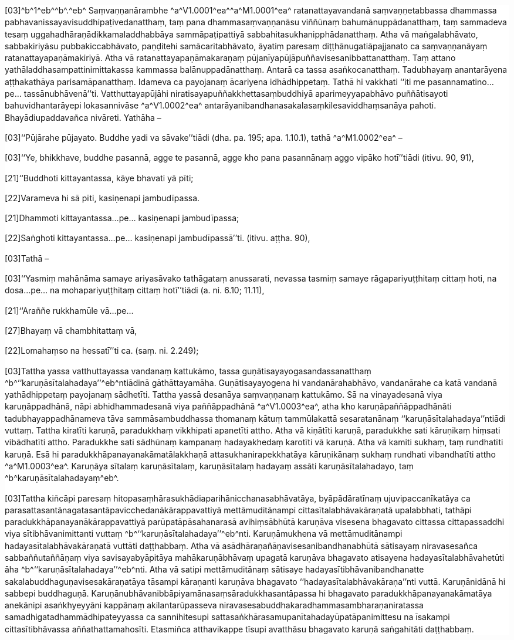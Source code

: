 [03]^b^1^eb^^b^.^eb^ Saṃvaṇṇanārambhe ^a^V1.0001^ea^^a^M1.0001^ea^ ratanattayavandanā saṃvaṇṇetabbassa dhammassa pabhavanissayavisuddhipaṭivedanatthaṃ, taṃ pana dhammasaṃvaṇṇanāsu viññūnaṃ bahumānuppādanatthaṃ, taṃ sammadeva tesaṃ uggahadhāraṇādikkamaladdhabbāya sammāpaṭipattiyā sabbahitasukhanipphādanatthaṃ. Atha vā maṅgalabhāvato, sabbakiriyāsu pubbakiccabhāvato, paṇḍitehi samācaritabhāvato, āyatiṃ paresaṃ diṭṭhānugatiāpajjanato ca saṃvaṇṇanāyaṃ ratanattayapaṇāmakiriyā. Atha vā ratanattayapaṇāmakaraṇaṃ pūjanīyapūjāpuññavisesanibbattanatthaṃ. Taṃ attano yathāladdhasampattinimittakassa kammassa balānuppadānatthaṃ. Antarā ca tassa asaṅkocanatthaṃ. Tadubhayaṃ anantarāyena aṭṭhakathāya parisamāpanatthaṃ. Idameva ca payojanaṃ ācariyena idhādhippetaṃ. Tathā hi vakkhati ‘‘iti me pasannamatino…pe… tassānubhāvenā’’ti. Vatthuttayapūjāhi niratisayapuññakkhettasaṃbuddhiyā aparimeyyapabhāvo puññātisayoti bahuvidhantarāyepi lokasannivāse ^a^V1.0002^ea^ antarāyanibandhanasakalasaṃkilesaviddhaṃsanāya pahoti. Bhayādiupaddavañca nivāreti. Yathāha –

[03]‘‘Pūjārahe pūjayato. Buddhe yadi va sāvake’’tiādi (dha. pa. 195; apa. 1.10.1), tathā ^a^M1.0002^ea^ –

[03]‘‘Ye, bhikkhave, buddhe pasannā, agge te pasannā, agge kho pana pasannānaṃ aggo vipāko hotī’’tiādi (itivu. 90, 91),

[21]‘‘Buddhoti kittayantassa, kāye bhavati yā pīti;

[22]Varameva hi sā pīti, kasiṇenapi jambudīpassa.

[21]Dhammoti kittayantassa…pe… kasiṇenapi jambudīpassa;

[22]Saṅghoti kittayantassa…pe… kasiṇenapi jambudīpassā’’ti. (itivu. aṭṭha. 90),

[03]Tathā –

[03]‘‘Yasmiṃ mahānāma samaye ariyasāvako tathāgataṃ anussarati, nevassa tasmiṃ samaye rāgapariyuṭṭhitaṃ cittaṃ hoti, na dosa…pe… na mohapariyuṭṭhitaṃ cittaṃ hotī’’tiādi (a. ni. 6.10; 11.11),

[21]‘‘Araññe rukkhamūle vā…pe…

[27]Bhayaṃ vā chambhitattaṃ vā,

[22]Lomahaṃso na hessatī’’ti ca. (saṃ. ni. 2.249);

[03]Tattha yassa vatthuttayassa vandanaṃ kattukāmo, tassa guṇātisayayogasandassanatthaṃ ^b^‘‘karuṇāsītalahadaya’’^eb^ntiādinā gāthāttayamāha. Guṇātisayayogena hi vandanārahabhāvo, vandanārahe ca katā vandanā yathādhippetaṃ payojanaṃ sādhetīti. Tattha yassā desanāya saṃvaṇṇanaṃ kattukāmo. Sā na vinayadesanā viya karuṇāppadhānā, nāpi abhidhammadesanā viya paññāppadhānā ^a^V1.0003^ea^, atha kho karuṇāpaññāppadhānāti tadubhayappadhānameva tāva sammāsambuddhassa thomanaṃ kātuṃ tammūlakattā sesaratanānaṃ ‘‘karuṇāsītalahadaya’’ntiādi vuttaṃ. Tattha kiratīti karuṇā, paradukkhaṃ vikkhipati apanetīti attho. Atha vā kiṇātīti karuṇā, paradukkhe sati kāruṇikaṃ hiṃsati vibādhatīti attho. Paradukkhe sati sādhūnaṃ kampanaṃ hadayakhedaṃ karotīti vā karuṇā. Atha vā kamiti sukhaṃ, taṃ rundhatīti karuṇā. Esā hi paradukkhāpanayanakāmatālakkhaṇā attasukhanirapekkhatāya kāruṇikānaṃ sukhaṃ rundhati vibandhatīti attho ^a^M1.0003^ea^. Karuṇāya sītalaṃ karuṇāsītalaṃ, karuṇāsītalaṃ hadayaṃ assāti karuṇāsītalahadayo, taṃ ^b^karuṇāsītalahadayaṃ^eb^.

[03]Tattha kiñcāpi paresaṃ hitopasaṃhārasukhādiaparihānicchanasabhāvatāya, byāpādāratīnaṃ ujuvipaccanīkatāya ca parasattasantānagatasantāpavicchedanākārappavattiyā mettāmuditānampi cittasītalabhāvakāraṇatā upalabbhati, tathāpi paradukkhāpanayanākārappavattiyā parūpatāpāsahanarasā avihiṃsābhūtā karuṇāva visesena bhagavato cittassa cittapassaddhi viya sītibhāvanimittanti vuttaṃ ^b^‘‘karuṇāsītalahadaya’’^eb^nti. Karuṇāmukhena vā mettāmuditānampi hadayasītalabhāvakāraṇatā vuttāti daṭṭhabbaṃ. Atha vā asādhāraṇañāṇavisesanibandhanabhūtā sātisayaṃ niravasesañca sabbaññutaññāṇaṃ viya savisayabyāpitāya mahākaruṇābhāvaṃ upagatā karuṇāva bhagavato atisayena hadayasītalabhāvahetūti āha ^b^‘‘karuṇāsītalahadaya’’^eb^nti. Atha vā satipi mettāmuditānaṃ sātisaye hadayasītibhāvanibandhanatte sakalabuddhaguṇavisesakāraṇatāya tāsampi kāraṇanti karuṇāva bhagavato ‘‘hadayasītalabhāvakāraṇa’’nti vuttā. Karuṇānidānā hi sabbepi buddhaguṇā. Karuṇānubhāvanibbāpiyamānasaṃsāradukkhasantāpassa hi bhagavato paradukkhāpanayanakāmatāya anekānipi asaṅkhyeyyāni kappānaṃ akilantarūpasseva niravasesabuddhakaradhammasambharaṇaniratassa samadhigatadhammādhipateyyassa ca sannihitesupi sattasaṅkhārasamupanītahadayūpatāpanimittesu na īsakampi cittasītibhāvassa aññathattamahosīti. Etasmiñca atthavikappe tīsupi avatthāsu bhagavato karuṇā saṅgahitāti daṭṭhabbaṃ.

